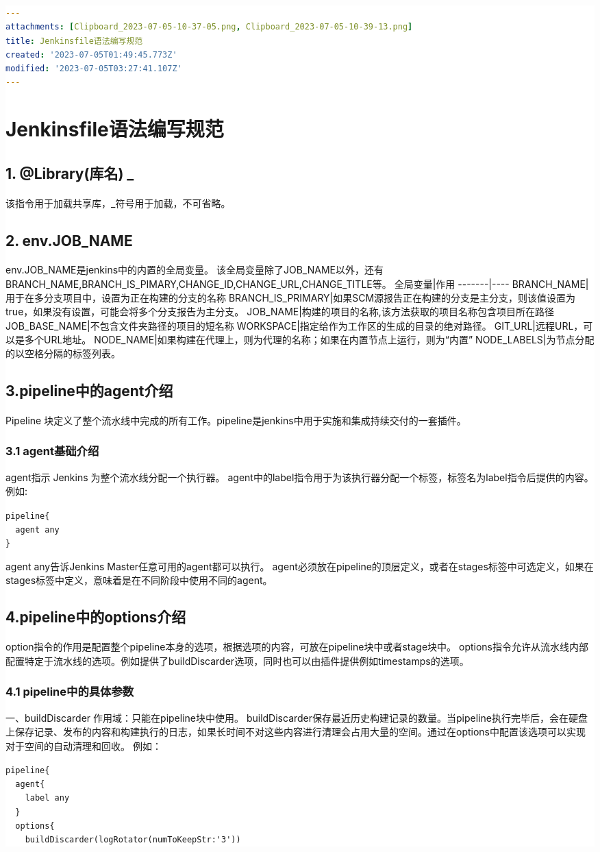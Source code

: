 ```yaml
---
attachments: [Clipboard_2023-07-05-10-37-05.png, Clipboard_2023-07-05-10-39-13.png]
title: Jenkinsfile语法编写规范
created: '2023-07-05T01:49:45.773Z'
modified: '2023-07-05T03:27:41.107Z'
---
```


# Jenkinsfile语法编写规范
## 1. @Library(库名) _
该指令用于加载共享库，_符号用于加载，不可省略。

## 2. env.JOB_NAME
env.JOB_NAME是jenkins中的内置的全局变量。
该全局变量除了JOB_NAME以外，还有BRANCH_NAME,BRANCH_IS_PIMARY,CHANGE_ID,CHANGE_URL,CHANGE_TITLE等。
全局变量|作用
-------|----
BRANCH_NAME|用于在多分支项目中，设置为正在构建的分支的名称
BRANCH_IS_PRIMARY|如果SCM源报告正在构建的分支是主分支，则该值设置为true，如果没有设置，可能会将多个分支报告为主分支。
JOB_NAME|构建的项目的名称,该方法获取的项目名称包含项目所在路径
JOB_BASE_NAME|不包含文件夹路径的项目的短名称
WORKSPACE|指定给作为工作区的生成的目录的绝对路径。
GIT_URL|远程URL，可以是多个URL地址。
NODE_NAME|如果构建在代理上，则为代理的名称；如果在内置节点上运行，则为“内置”
NODE_LABELS|为节点分配的以空格分隔的标签列表。

## 3.pipeline中的agent介绍
Pipeline 块定义了整个流水线中完成的所有工作。pipeline是jenkins中用于实施和集成持续交付的一套插件。

### 3.1 agent基础介绍
agent指示 Jenkins 为整个流水线分配一个执行器。
agent中的label指令用于为该执行器分配一个标签，标签名为label指令后提供的内容。
例如:
```
pipeline{
  agent any
}
```
agent any告诉Jenkins Master任意可用的agent都可以执行。
agent必须放在pipeline的顶层定义，或者在stages标签中可选定义，如果在stages标签中定义，意味着是在不同阶段中使用不同的agent。

## 4.pipeline中的options介绍
option指令的作用是配置整个pipeline本身的选项，根据选项的内容，可放在pipeline块中或者stage块中。
options指令允许从流水线内部配置特定于流水线的选项。例如提供了buildDiscarder选项，同时也可以由插件提供例如timestamps的选项。

### 4.1 pipeline中的具体参数
一、buildDiscarder
作用域：只能在pipeline块中使用。
buildDiscarder保存最近历史构建记录的数量。当pipeline执行完毕后，会在硬盘上保存记录、发布的内容和构建执行的日志，如果长时间不对这些内容进行清理会占用大量的空间。通过在options中配置该选项可以实现对于空间的自动清理和回收。
例如：
```
pipeline{
  agent{
    label any
  }
  options{
    buildDiscarder(logRotator(numToKeepStr:'3'))
```